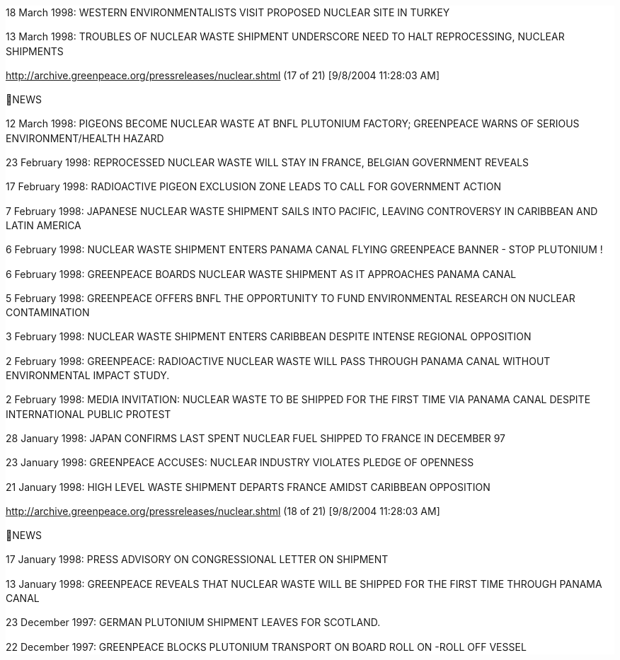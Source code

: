 18 March 1998: WESTERN ENVIRONMENTALISTS VISIT PROPOSED NUCLEAR SITE
IN TURKEY

13 March 1998: TROUBLES OF NUCLEAR WASTE SHIPMENT UNDERSCORE NEED
TO HALT REPROCESSING, NUCLEAR SHIPMENTS

http://archive.greenpeace.org/pressreleases/nuclear.shtml (17 of 21) [9/8/2004 11:28:03 AM]

NEWS

12 March 1998: PIGEONS BECOME NUCLEAR WASTE AT BNFL PLUTONIUM
FACTORY; GREENPEACE WARNS OF SERIOUS ENVIRONMENT/HEALTH HAZARD

23 February 1998: REPROCESSED NUCLEAR WASTE WILL STAY IN FRANCE,
BELGIAN GOVERNMENT REVEALS

17 February 1998: RADIOACTIVE PIGEON EXCLUSION ZONE LEADS TO CALL FOR
GOVERNMENT ACTION

7 February 1998: JAPANESE NUCLEAR WASTE SHIPMENT SAILS INTO PACIFIC,
LEAVING CONTROVERSY IN CARIBBEAN AND LATIN AMERICA

6 February 1998: NUCLEAR WASTE SHIPMENT ENTERS PANAMA CANAL FLYING
GREENPEACE BANNER - STOP PLUTONIUM !

6 February 1998: GREENPEACE BOARDS NUCLEAR WASTE SHIPMENT AS IT
APPROACHES PANAMA CANAL

5 February 1998: GREENPEACE OFFERS BNFL THE OPPORTUNITY TO FUND
ENVIRONMENTAL RESEARCH ON NUCLEAR CONTAMINATION

3 February 1998: NUCLEAR WASTE SHIPMENT ENTERS CARIBBEAN DESPITE
INTENSE REGIONAL OPPOSITION

2 February 1998: GREENPEACE: RADIOACTIVE NUCLEAR WASTE WILL PASS
THROUGH PANAMA CANAL WITHOUT ENVIRONMENTAL IMPACT STUDY.

2 February 1998: MEDIA INVITATION: NUCLEAR WASTE TO BE SHIPPED FOR THE
FIRST TIME VIA PANAMA CANAL DESPITE INTERNATIONAL PUBLIC PROTEST

28 January 1998: JAPAN CONFIRMS LAST SPENT NUCLEAR FUEL SHIPPED TO
FRANCE IN DECEMBER 97

23 January 1998: GREENPEACE ACCUSES: NUCLEAR INDUSTRY VIOLATES PLEDGE
OF OPENNESS

21 January 1998: HIGH LEVEL WASTE SHIPMENT DEPARTS FRANCE AMIDST
CARIBBEAN OPPOSITION

http://archive.greenpeace.org/pressreleases/nuclear.shtml (18 of 21) [9/8/2004 11:28:03 AM]

NEWS

17 January 1998: PRESS ADVISORY ON CONGRESSIONAL LETTER ON SHIPMENT

13 January 1998: GREENPEACE REVEALS THAT NUCLEAR WASTE WILL BE SHIPPED
FOR THE FIRST TIME THROUGH PANAMA CANAL

23 December 1997: GERMAN PLUTONIUM SHIPMENT LEAVES FOR SCOTLAND.

22 December 1997: GREENPEACE BLOCKS PLUTONIUM TRANSPORT ON BOARD
ROLL ON -ROLL OFF VESSEL
